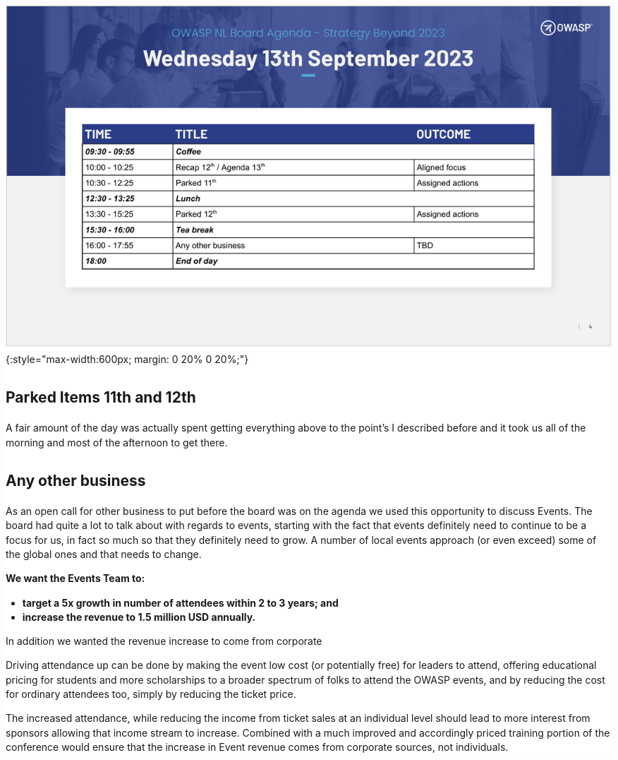 ![Agenda: Wednesday September 12th](/assets/images/posts/board-strategy/2023-09-13.png){:style="max-width:600px; margin: 0 20% 0 20%;"}

## Parked Items 11th and 12th
A fair amount of the day was actually spent getting everything above to the point’s I described before and it took us all of the morning and most of the afternoon to get there.

## Any other business
As an open call for other business to put before the board was on the agenda we used this opportunity to discuss Events. The board had quite a lot to talk about with regards to events, starting with the fact that events definitely need to continue to be a focus for us, in fact so much so that they definitely need to grow. A number of local events approach (or even exceed) some of the global ones and that needs to change. 

**We want the Events Team to:**
- **target a 5x growth in number of attendees within 2 to 3 years; and** 
- **increase the revenue to 1.5 million USD annually.** 

In addition we wanted the revenue increase to come from corporate 

Driving attendance up can be done by making the event low cost (or potentially free) for leaders to attend, offering educational pricing for students and more scholarships to a broader spectrum of folks to attend the OWASP events, and by reducing the cost for ordinary attendees too, simply by reducing the ticket price. 

The increased attendance, while reducing the income from ticket sales at an individual level should lead to more interest from sponsors allowing that income stream to increase. Combined with a much improved and accordingly priced training portion of the conference would ensure that the increase in Event revenue comes from corporate sources, not individuals.
